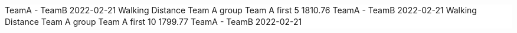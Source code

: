 <td style="text-align:left;">
TeamA - TeamB
</td>
<td style="text-align:left;">
2022-02-21
</td>
</tr>
<tr>
<td style="text-align:left;">
Walking Distance
</td>
<td style="text-align:left;">
Team A
</td>
<td style="text-align:left;">
group
</td>
<td style="text-align:left;">
Team A
</td>
<td style="text-align:left;">
first
</td>
<td style="text-align:left;">
5
</td>
<td style="text-align:right;">
1810.76
</td>
<td style="text-align:left;">
TeamA - TeamB
</td>
<td style="text-align:left;">
2022-02-21
</td>
</tr>
<tr>
<td style="text-align:left;">
Walking Distance
</td>
<td style="text-align:left;">
Team A
</td>
<td style="text-align:left;">
group
</td>
<td style="text-align:left;">
Team A
</td>
<td style="text-align:left;">
first
</td>
<td style="text-align:left;">
10
</td>
<td style="text-align:right;">
1799.77
</td>
<td style="text-align:left;">
TeamA - TeamB
</td>
<td style="text-align:left;">
2022-02-21
</td>